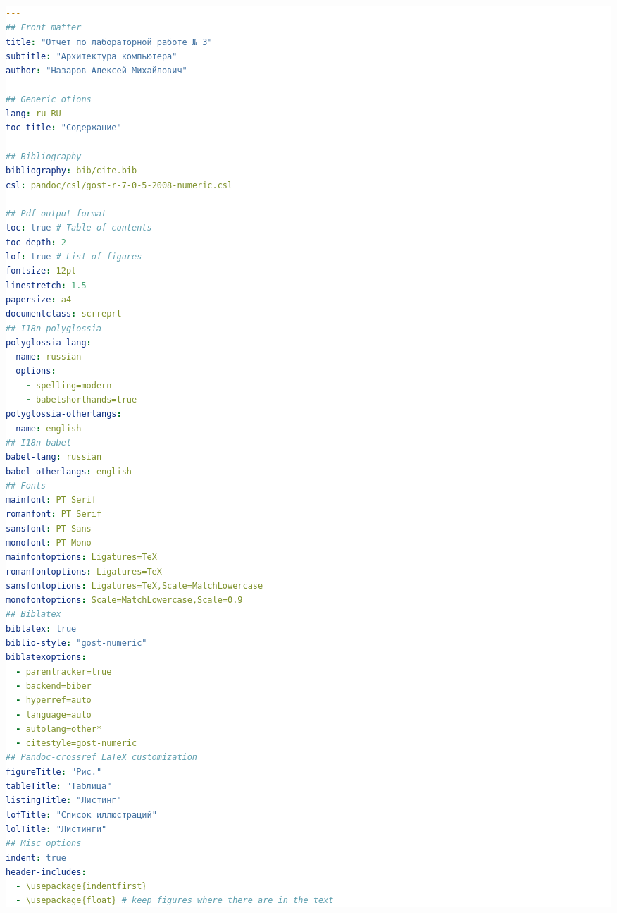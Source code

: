 ```yaml
---
## Front matter
title: "Отчет по лабораторной работе № 3"
subtitle: "Архитектура компьютера"
author: "Назаров Алексей Михайлович"

## Generic otions
lang: ru-RU
toc-title: "Содержание"

## Bibliography
bibliography: bib/cite.bib
csl: pandoc/csl/gost-r-7-0-5-2008-numeric.csl

## Pdf output format
toc: true # Table of contents
toc-depth: 2
lof: true # List of figures
fontsize: 12pt
linestretch: 1.5
papersize: a4
documentclass: scrreprt
## I18n polyglossia
polyglossia-lang:
  name: russian
  options:
	- spelling=modern
	- babelshorthands=true
polyglossia-otherlangs:
  name: english
## I18n babel
babel-lang: russian
babel-otherlangs: english
## Fonts
mainfont: PT Serif
romanfont: PT Serif
sansfont: PT Sans
monofont: PT Mono
mainfontoptions: Ligatures=TeX
romanfontoptions: Ligatures=TeX
sansfontoptions: Ligatures=TeX,Scale=MatchLowercase
monofontoptions: Scale=MatchLowercase,Scale=0.9
## Biblatex
biblatex: true
biblio-style: "gost-numeric"
biblatexoptions:
  - parentracker=true
  - backend=biber
  - hyperref=auto
  - language=auto
  - autolang=other*
  - citestyle=gost-numeric
## Pandoc-crossref LaTeX customization
figureTitle: "Рис."
tableTitle: "Таблица"
listingTitle: "Листинг"
lofTitle: "Список иллюстраций"
lolTitle: "Листинги"
## Misc options
indent: true
header-includes:
  - \usepackage{indentfirst}
  - \usepackage{float} # keep figures where there are in the text
```